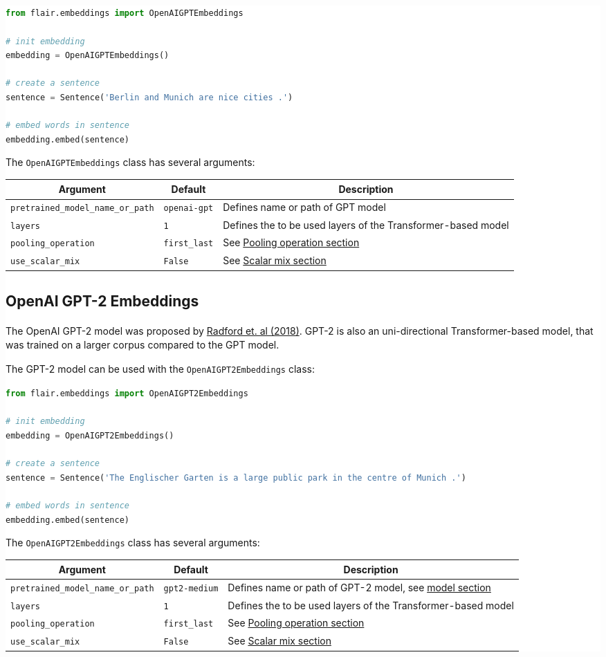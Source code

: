 ```python
from flair.embeddings import OpenAIGPTEmbeddings

# init embedding
embedding = OpenAIGPTEmbeddings()

# create a sentence
sentence = Sentence('Berlin and Munich are nice cities .')

# embed words in sentence
embedding.embed(sentence)
```

The `OpenAIGPTEmbeddings` class has several arguments:

| Argument                        | Default      | Description
| ------------------------------- | ------------ | ------------------------------------------------------------
| `pretrained_model_name_or_path` | `openai-gpt` | Defines name or path of GPT model
| `layers`                        | `1`          | Defines the to be used layers of the Transformer-based model
| `pooling_operation`             | `first_last` | See [Pooling operation section](#Pooling-operation)
| `use_scalar_mix`                | `False`      | See [Scalar mix section](#Scalar-mix)

## OpenAI GPT-2 Embeddings

The OpenAI GPT-2 model was proposed by [Radford et. al (2018)](https://d4mucfpksywv.cloudfront.net/better-language-models/language_models_are_unsupervised_multitask_learners.pdf).
GPT-2 is also an uni-directional Transformer-based model, that was trained on a larger corpus compared to the GPT model.

The GPT-2 model can be used with the `OpenAIGPT2Embeddings` class:

```python
from flair.embeddings import OpenAIGPT2Embeddings

# init embedding
embedding = OpenAIGPT2Embeddings()

# create a sentence
sentence = Sentence('The Englischer Garten is a large public park in the centre of Munich .')

# embed words in sentence
embedding.embed(sentence)
```

The `OpenAIGPT2Embeddings` class has several arguments:

| Argument                        | Default       | Description
| ------------------------------- | ------------- | -----------------------------------------------------------------
| `pretrained_model_name_or_path` | `gpt2-medium` | Defines name or path of GPT-2 model, see [model section](#Models)
| `layers`                        | `1`           | Defines the to be used layers of the Transformer-based model
| `pooling_operation`             | `first_last`  | See [Pooling operation section](#Pooling-operation)
| `use_scalar_mix`                | `False`       | See [Scalar mix section](#Scalar-mix)
